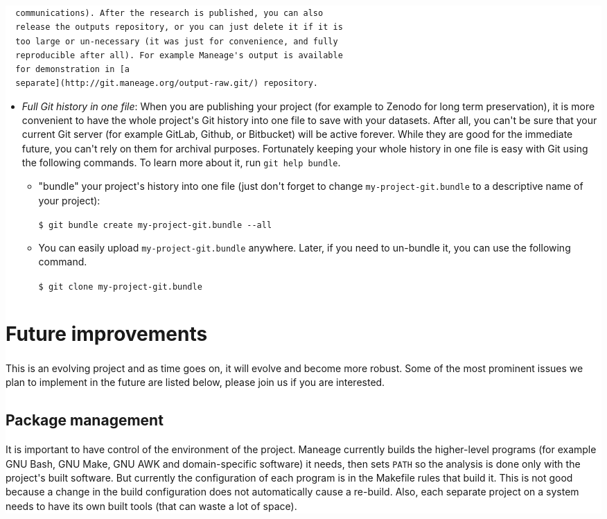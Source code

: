       communications). After the research is published, you can also
      release the outputs repository, or you can just delete it if it is
      too large or un-necessary (it was just for convenience, and fully
      reproducible after all). For example Maneage's output is available
      for demonstration in [a
      separate](http://git.maneage.org/output-raw.git/) repository.

   - *Full Git history in one file*: When you are publishing your project
      (for example to Zenodo for long term preservation), it is more
      convenient to have the whole project's Git history into one file to
      save with your datasets. After all, you can't be sure that your
      current Git server (for example GitLab, Github, or Bitbucket) will be
      active forever. While they are good for the immediate future, you
      can't rely on them for archival purposes. Fortunately keeping your
      whole history in one file is easy with Git using the following
      commands. To learn more about it, run `git help bundle`.

     - "bundle" your project's history into one file (just don't forget to
       change `my-project-git.bundle` to a descriptive name of your
       project):

        ```shell
        $ git bundle create my-project-git.bundle --all
        ```

      - You can easily upload `my-project-git.bundle` anywhere. Later, if
        you need to un-bundle it, you can use the following command.

        ```shell
        $ git clone my-project-git.bundle
        ```










Future improvements
===================

This is an evolving project and as time goes on, it will evolve and become
more robust. Some of the most prominent issues we plan to implement in the
future are listed below, please join us if you are interested.

Package management
------------------

It is important to have control of the environment of the project. Maneage
currently builds the higher-level programs (for example GNU Bash, GNU Make,
GNU AWK and domain-specific software) it needs, then sets `PATH` so the
analysis is done only with the project's built software. But currently the
configuration of each program is in the Makefile rules that build it. This
is not good because a change in the build configuration does not
automatically cause a re-build. Also, each separate project on a system
needs to have its own built tools (that can waste a lot of space).
